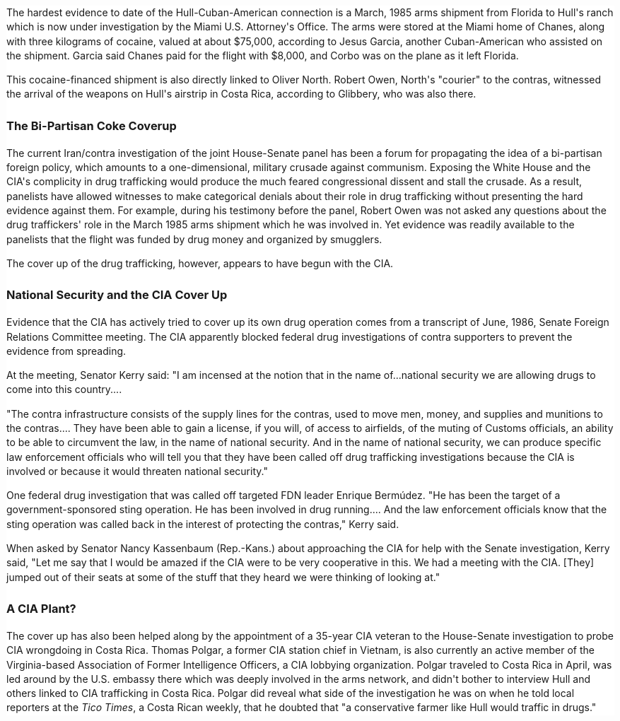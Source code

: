 The hardest evidence to date of the Hull-Cuban-American connection is a March, 1985 arms shipment from Florida to Hull's ranch which is now under investigation by the Miami U.S. Attorney's Office. The arms were stored at the Miami home of Chanes, along with three kilograms of cocaine, valued at about $75,000, according to Jesus Garcia, another Cuban-American who assisted on the shipment. Garcia said Chanes paid for the flight with $8,000, and Corbo was on the plane as it left Florida.

This cocaine-financed shipment is also directly linked to Oliver North. Robert Owen, North's "courier" to the contras, witnessed the arrival of the weapons on Hull's airstrip in Costa Rica, according to Glibbery, who was also there.

### The Bi-Partisan Coke Coverup

The current Iran/contra investigation of the joint House-Senate panel has been a forum for propagating the idea of a bi-partisan foreign policy, which amounts to a one-dimensional, military crusade against communism. Exposing the White House and the CIA's complicity in drug trafficking would produce the much feared congressional dissent and stall the crusade. As a result, panelists have allowed witnesses to make categorical denials about their role in drug trafficking without presenting the hard evidence against them. For example, during his testimony before the panel, Robert Owen was not asked any questions about the drug traffickers' role in the March 1985 arms shipment which he was involved in. Yet evidence was readily available to the panelists that the flight was funded by drug money and organized by smugglers.

The cover up of the drug trafficking, however, appears to have begun with the CIA.

### National Security and the CIA Cover Up

Evidence that the CIA has actively tried to cover up its own drug operation comes from a transcript of June, 1986, Senate Foreign Relations Committee meeting. The CIA apparently blocked federal drug investigations of contra supporters to prevent the evidence from spreading.

At the meeting, Senator Kerry said: "I am incensed at the notion that in the name of...national security we are allowing drugs to come into this country....

"The contra infrastructure consists of the supply lines for the contras, used to move men, money, and supplies and munitions to the contras.... They have been able to gain a license, if you will, of access to airfields, of the muting of Customs officials, an ability to be able to circumvent the law, in the name of national security. And in the name of national security, we can produce specific law enforcement officials who will tell you that they have been called off drug trafficking investigations because the CIA is involved or because it would threaten national security."

One federal drug investigation that was called off targeted FDN leader Enrique Bermúdez. "He has been the target of a government-sponsored sting operation. He has been involved in drug running.... And the law enforcement officials know that the sting operation was called back in the interest of protecting the contras," Kerry said.

When asked by Senator Nancy Kassenbaum (Rep.-Kans.) about approaching the CIA for help with the Senate investigation, Kerry said, "Let me say that I would be amazed if the CIA were to be very cooperative in this. We had a meeting with the CIA. [They] jumped out of their seats at some of the stuff that they heard we were thinking of looking at."

### A CIA Plant?

The cover up has also been helped along by the appointment of a 35-year CIA veteran to the House-Senate investigation to probe CIA wrongdoing in Costa Rica. Thomas Polgar, a former CIA station chief in Vietnam, is also currently an active member of the Virginia-based Association of Former Intelligence Officers, a CIA lobbying organization. Polgar traveled to Costa Rica in April, was led around by the U.S. embassy there which was deeply involved in the arms network, and didn't bother to interview Hull and others linked to CIA trafficking in Costa Rica. Polgar did reveal what side of the investigation he was on when he told local reporters at the *Tico Times*, a Costa Rican weekly, that he doubted that "a conservative farmer like Hull would traffic in drugs."
